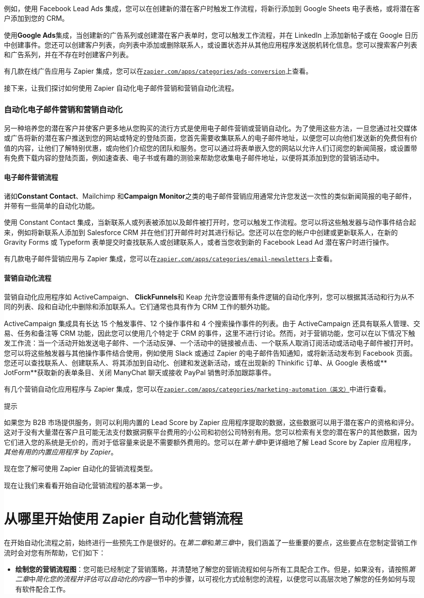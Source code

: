 例如，使用 Facebook Lead Ads 集成，您可以在创建新的潜在客户时触发工作流程，将新行添加到 Google Sheets 电子表格，或将潜在客户添加到您的 CRM。

使用**Google Ads**集成，当创建新的广告系列或创建潜在客户表单时，您可以触发工作流程，并在 LinkedIn 上添加新帖子或在 Google 日历中创建事件。您还可以创建客户列表，向列表中添加或删除联系人，或设置状态并从其他应用程序发送脱机转化信息。您可以搜索客户列表和广告系列，并在不存在时创建客户列表。

有几款在线广告应用与 Zapier 集成，您可以在[`zapier.com/apps/categories/ads-conversion`](https://zapier.com/apps/categories/ads-conversion)上查看。

接下来，让我们探讨如何使用 Zapier 自动化电子邮件营销和营销自动化流程。

### 自动化电子邮件营销和营销自动化

另一种培养您的潜在客户并使客户更多地从您购买的流行方式是使用电子邮件营销或营销自动化。为了使用这些方法，一旦您通过社交媒体或广告将新的潜在客户推送到您的网站或特定的登陆页面，您首先需要收集联系人的电子邮件地址，以便您可以向他们发送新的免费但有价值的内容，让他们了解特别优惠，或向他们介绍您的团队和服务。您可以通过将表单嵌入您的网站以允许人们订阅您的新闻简报，或设置带有免费下载内容的登陆页面，例如速查表、电子书或有趣的测验来帮助您收集电子邮件地址，以便将其添加到您的营销活动中。

#### 电子邮件营销流程

诸如**Constant Contact**、Mailchimp 和**Campaign Monitor**之类的电子邮件营销应用通常允许您发送一次性的类似新闻简报的电子邮件，并带有一些简单的自动化功能。

使用 Constant Contact 集成，当新联系人或列表被添加以及邮件被打开时，您可以触发工作流程。您可以将这些触发器与动作事件结合起来，例如将新联系人添加到 Salesforce CRM 并在他们打开邮件时对其进行标记。您还可以在您的帐户中创建或更新联系人，在新的 Gravity Forms 或 Typeform 表单提交时查找联系人或创建联系人，或者当您收到新的 Facebook Lead Ad 潜在客户时进行操作。

有几款电子邮件营销应用与 Zapier 集成，您可以在[`zapier.com/apps/categories/email-newsletters`](https://zapier.com/apps/categories/email-newsletters)上查看。

#### 营销自动化流程

营销自动化应用程序如 ActiveCampaign、 **ClickFunnels**和 Keap 允许您设置带有条件逻辑的自动化序列，您可以根据其活动和行为从不同的列表、段和自动化中删除和添加联系人。它们通常也具有作为 CRM 工作的额外功能。

ActiveCampaign 集成具有长达 15 个触发事件、12 个操作事件和 4 个搜索操作事件的列表。由于 ActiveCampaign 还具有联系人管理、交易、任务和备注等 CRM 功能，因此您可以使用几个特定于 CRM 的事件，这里不进行讨论。然而，对于营销功能，您可以在以下情况下触发工作流：当一个活动开始发送电子邮件、一个活动反弹、一个活动中的链接被点击、一个联系人取消订阅活动或活动电子邮件被打开时。您可以将这些触发器与其他操作事件结合使用，例如使用 Slack 或通过 Zapier 的电子邮件告知通知，或将新活动发布到 Facebook 页面。您还可以查找联系人、创建联系人、将其添加到自动化、创建和发送新活动，或在出现新的 Thinkific 订单、从 Google 表格或** JotForm**获取新的表单条目、关闭 ManyChat 聊天或接收 PayPal 销售时添加跟踪事件。

有几个营销自动化应用程序与 Zapier 集成，您可以在[`zapier.com/apps/categories/marketing-automation（英文）`](https://zapier.com/apps/categories/marketing-automation)中进行查看。

提示

如果您为 B2B 市场提供服务，则可以利用内置的 Lead Score by Zapier 应用程序提取的数据，这些数据可以用于潜在客户的资格和评分。这对于没有大量潜在客户且可能无法支付数据洞察平台费用的小公司和初创公司特别有用。您可以检索有关您的潜在客户的其他数据，因为它们进入您的系统是无价的，而对于低容量来说是不需要额外费用的。您可以在*第十章*中更详细地了解 Lead Score by Zapier 应用程序，*其他有用的内置应用程序 by Zapier*。

现在您了解可使用 Zapier 自动化的营销流程类型。

现在让我们来看看开始自动化营销流程的基本第一步。

# 从哪里开始使用 Zapier 自动化营销流程

在开始自动化流程之前，始终进行一些预先工作是很好的。在*第二章*和*第三章*中，我们涵盖了一些重要的要点，这些要点在您制定营销工作流时会对您有所帮助，它们如下：

+   **绘制您的营销流程图**：您可能已经制定了营销策略，并清楚地了解您的营销流程如何与所有工具配合工作。但是，如果没有，请按照*第二章*中*简化您的流程并评估可以自动化的内容*一节中的步骤，以可视化方式绘制您的流程，以便您可以高层次地了解您的任务如何与现有软件配合工作。
